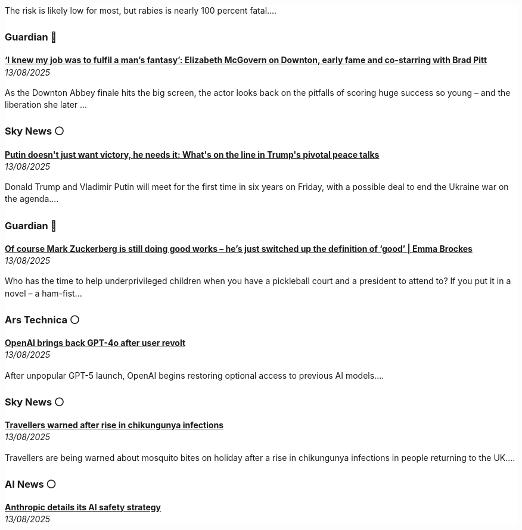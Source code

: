 The risk is likely low for most, but rabies is nearly 100 percent fatal....


### Guardian 🔵
**[‘I knew my job was to fulfil a man’s fantasy’: Elizabeth McGovern on Downton, early fame and co-starring with Brad Pitt](https://www.theguardian.com/film/2025/aug/13/elizabeth-mcgovern-interview-downton-early-fame-brad-pitt-ava-gardner)**  
*13/08/2025*

As the Downton Abbey finale hits the big screen, the actor looks back on the pitfalls of scoring huge success so young – and the liberation she later ...


### Sky News ⚪
**[Putin doesn't just want victory, he needs it: What's on the line in Trump's pivotal peace talks](https://news.sky.com/story/trumps-pride-vs-putins-legacy-what-to-expect-from-pivotal-summit-13411124)**  
*13/08/2025*

Donald Trump and Vladimir Putin will meet for the first time in six years on Friday, with a possible deal to end the Ukraine war on the agenda....


### Guardian 🔵
**[Of course Mark Zuckerberg is still doing good works – he’s just switched up the definition of ‘good’ | Emma Brockes](https://www.theguardian.com/commentisfree/2025/aug/13/mark-zuckerberg-underprivileged-children-pickleball-president)**  
*13/08/2025*

Who has the time to help underprivileged children when you have a pickleball court and a president to attend to?
If you put it in a novel – a ham-fist...


### Ars Technica ⚪
**[OpenAI brings back GPT-4o after user revolt](https://arstechnica.com/information-technology/2025/08/openai-brings-back-gpt-4o-after-user-revolt/)**  
*13/08/2025*

After unpopular GPT-5 launch, OpenAI begins restoring optional access to previous AI models....


### Sky News ⚪
**[Travellers warned after rise in chikungunya infections](https://news.sky.com/story/mosquito-bite-warning-after-rise-in-chikungunya-cases-in-travellers-returning-to-uk-13411070)**  
*13/08/2025*

Travellers are being warned about mosquito bites on holiday after a rise in chikungunya infections in people returning to the UK....


### AI News ⚪
**[Anthropic details its AI safety strategy](https://www.artificialintelligence-news.com/news/anthropic-details-ai-safety-strategy/)**  
*13/08/2025*
